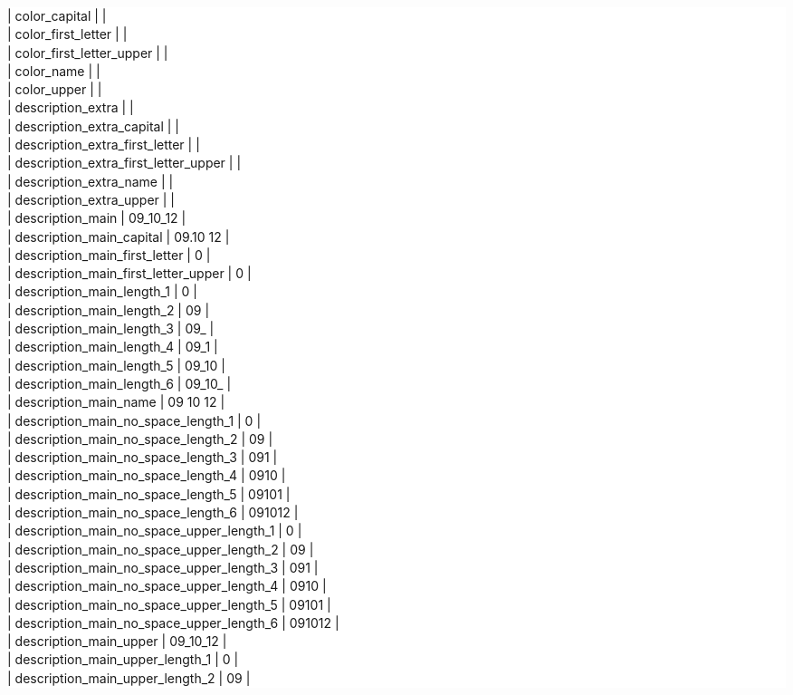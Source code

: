 | color_capital |  |  
| color_first_letter |  |  
| color_first_letter_upper |  |  
| color_name |  |  
| color_upper |  |  
| description_extra |  |  
| description_extra_capital |  |  
| description_extra_first_letter |  |  
| description_extra_first_letter_upper |  |  
| description_extra_name |  |  
| description_extra_upper |  |  
| description_main | 09_10_12 |  
| description_main_capital | 09.10 12 |  
| description_main_first_letter | 0 |  
| description_main_first_letter_upper | 0 |  
| description_main_length_1 | 0 |  
| description_main_length_2 | 09 |  
| description_main_length_3 | 09_ |  
| description_main_length_4 | 09_1 |  
| description_main_length_5 | 09_10 |  
| description_main_length_6 | 09_10_ |  
| description_main_name | 09 10 12 |  
| description_main_no_space_length_1 | 0 |  
| description_main_no_space_length_2 | 09 |  
| description_main_no_space_length_3 | 091 |  
| description_main_no_space_length_4 | 0910 |  
| description_main_no_space_length_5 | 09101 |  
| description_main_no_space_length_6 | 091012 |  
| description_main_no_space_upper_length_1 | 0 |  
| description_main_no_space_upper_length_2 | 09 |  
| description_main_no_space_upper_length_3 | 091 |  
| description_main_no_space_upper_length_4 | 0910 |  
| description_main_no_space_upper_length_5 | 09101 |  
| description_main_no_space_upper_length_6 | 091012 |  
| description_main_upper | 09_10_12 |  
| description_main_upper_length_1 | 0 |  
| description_main_upper_length_2 | 09 |  